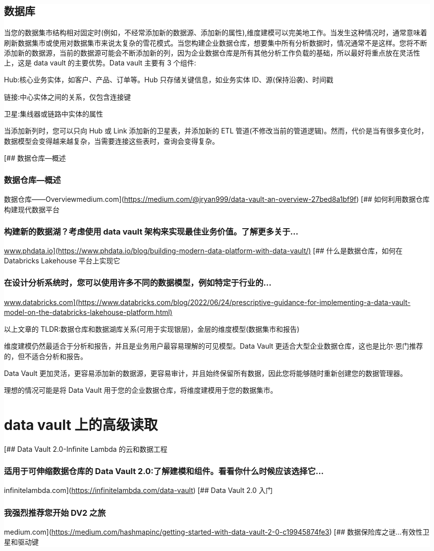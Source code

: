 ## 数据库

当您的数据集市结构相对固定时(例如，不经常添加新的数据源、添加新的属性),维度建模可以完美地工作。当发生这种情况时，通常意味着刷新数据集市或使用对数据集市来说太复杂的雪花模式。当您构建企业数据仓库，想要集中所有分析数据时，情况通常不是这样。您将不断添加新的数据源，当前的数据源可能会不断添加新的列，因为企业数据仓库是所有其他分析工作负载的基础，所以最好将重点放在灵活性上，这是 data vault 的主要优势。Data vault 主要有 3 个组件:

Hub:核心业务实体，如客户、产品、订单等。Hub 只存储关键信息，如业务实体 ID、源(保持沿袭)、时间戳

链接:中心实体之间的关系，仅包含连接键

卫星:集线器或链路中实体的属性

当添加新列时，您可以只向 Hub 或 Link 添加新的卫星表，并添加新的 ETL 管道(不修改当前的管道逻辑)。然而，代价是当有很多变化时，数据模型会变得越来越复杂，当需要连接这些表时，查询会变得复杂。

[](https://medium.com/@jryan999/data-vault-an-overview-27bed8a1bf9f) [## 数据仓库—概述

### 数据仓库—概述

数据仓库——Overviewmedium.com](https://medium.com/@jryan999/data-vault-an-overview-27bed8a1bf9f) [](https://www.phdata.io/blog/building-modern-data-platform-with-data-vault/) [## 如何利用数据仓库构建现代数据平台

### 构建新的数据湖？考虑使用 data vault 架构来实现最佳业务价值。了解更多关于…

www.phdata.io](https://www.phdata.io/blog/building-modern-data-platform-with-data-vault/) [](https://www.databricks.com/blog/2022/06/24/prescriptive-guidance-for-implementing-a-data-vault-model-on-the-databricks-lakehouse-platform.html) [## 什么是数据仓库，如何在 Databricks Lakehouse 平台上实现它

### 在设计分析系统时，您可以使用许多不同的数据模型，例如特定于行业的…

www.databricks.com](https://www.databricks.com/blog/2022/06/24/prescriptive-guidance-for-implementing-a-data-vault-model-on-the-databricks-lakehouse-platform.html) 

以上文章的 TLDR:数据仓库和数据湖库关系(可用于实现银层)，金层的维度模型(数据集市和报告)

维度建模仍然最适合于分析和报告，并且是业务用户最容易理解的可见模型。Data Vault 更适合大型企业数据仓库，这也是比尔·恩门推荐的，但不适合分析和报告。

Data Vault 更加灵活，更容易添加新的数据源，更容易审计，并且始终保留所有数据，因此您将能够随时重新创建您的数据管理器。

理想的情况可能是将 Data Vault 用于您的企业数据仓库，将维度建模用于您的数据集市。

# data vault 上的高级读取

[](https://infinitelambda.com/data-vault) [## Data Vault 2.0-Infinite Lambda 的云和数据工程

### 适用于可伸缩数据仓库的 Data Vault 2.0:了解建模和组件。看看你什么时候应该选择它…

infinitelambda.com](https://infinitelambda.com/data-vault) [](https://medium.com/hashmapinc/getting-started-with-data-vault-2-0-c19945874fe3) [## Data Vault 2.0 入门

### 我强烈推荐您开始 DV2 之旅

medium.com](https://medium.com/hashmapinc/getting-started-with-data-vault-2-0-c19945874fe3) [](https://medium.com/snowflake/data-vault-mysteries-effectivity-satellite-driving-key-5e96b5aab821) [## 数据保险库之谜…有效性卫星和驱动键
